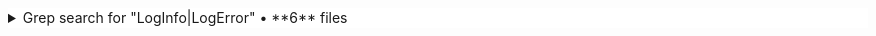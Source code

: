 <details>
            <summary>Grep search for "LogInfo|LogError" • **6** files</summary>
        
| File | Line | Match |
|------|------|-------|
| `file:///c%3A/Users/camer/Desktop/DAOC%20AHK/EdenSeason3/NewSprint1/ASMS-DAOC/testing/fixes/HighLoadFix.ahk` | L51 | `LogInfo("Performance counter initialized with frequency: " . performanceFreq)` |
| `file:///c%3A/Users/camer/Desktop/DAOC%20AHK/EdenSeason3/NewSprint1/ASMS-DAOC/testing/fixes/HighLoadFix.ahk` | L99 | `LogInfo("Sprint icon found at " . foundX . "," . foundY)` |
| `file:///c%3A/Users/camer/Desktop/DAOC%20AHK/EdenSeason3/NewSprint1/ASMS-DAOC/testing/fixes/HighLoadFix.ahk` | L106 | `LogInfo("Icon missing for " . timeSinceLastSeen . "ms of " . confirmedDisappearanceDuration . "ms threshold")` |
| `file:///c%3A/Users/camer/Desktop/DAOC%20AHK/EdenSeason3/NewSprint1/ASMS-DAOC/testing/fixes/HighLoadFix.ahk` | L119 | `LogInfo("Sending sprint key (F6) after " . timeSinceLastSeen . "ms")` |
| `file:///c%3A/Users/camer/Desktop/DAOC%20AHK/EdenSeason3/NewSprint1/ASMS-DAOC/testing/fixes/HighLoadFix.ahk` | L127 | `LogInfo("Sprint key sent to process " . targetPID)` |
| `file:///c%3A/Users/camer/Desktop/DAOC%20AHK/EdenSeason3/NewSprint1/ASMS-DAOC/testing/fixes/HighLoadFix.ahk` | L140 | `LogError("ImageSearch failed with ErrorLevel 2. ImagePath: " . imagePath)` |
| `file:///c%3A/Users/camer/Desktop/DAOC%20AHK/EdenSeason3/NewSprint1/ASMS-DAOC/testing/fixes/AreaTransition_Fix.ahk` | L20 | `LogInfo("Zone transition detection system initialized")` |
